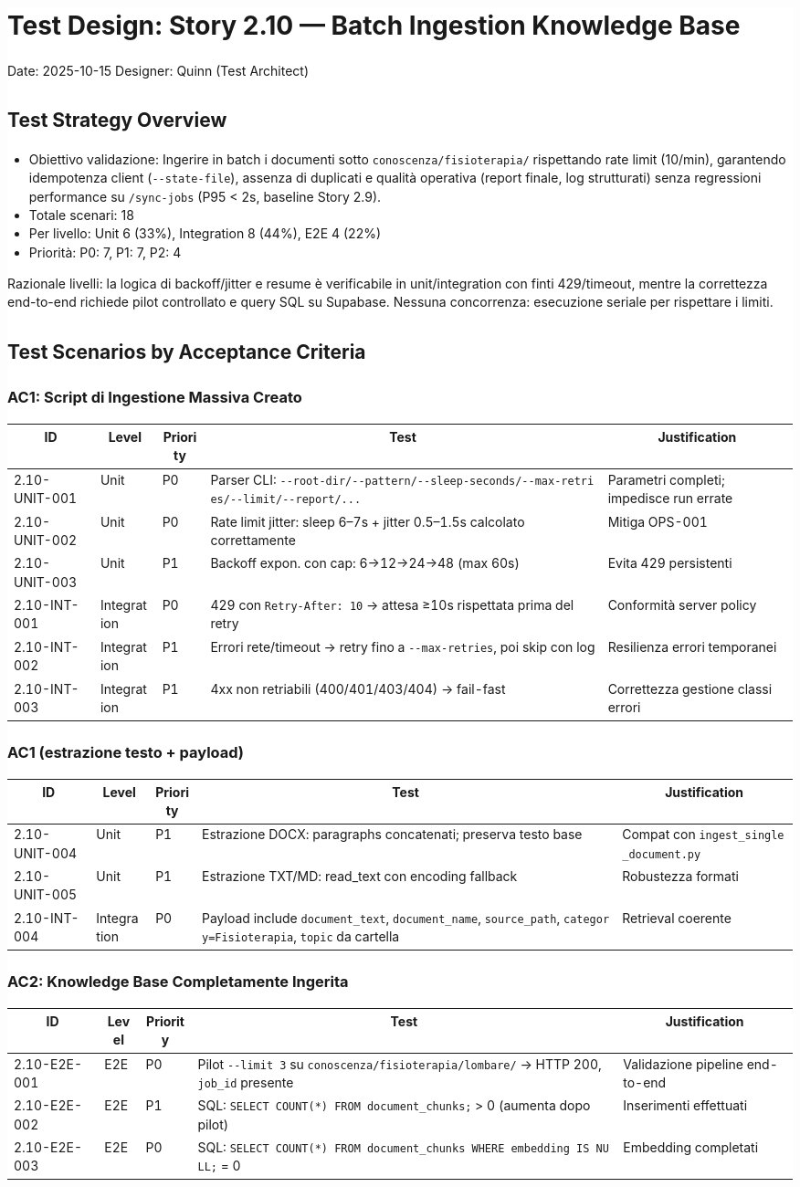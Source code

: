 # Test Design: Story 2.10 — Batch Ingestion Knowledge Base

Date: 2025-10-15
Designer: Quinn (Test Architect)

## Test Strategy Overview

- Obiettivo validazione: Ingerire in batch i documenti sotto `conoscenza/fisioterapia/` rispettando rate limit (10/min), garantendo idempotenza client (`--state-file`), assenza di duplicati e qualità operativa (report finale, log strutturati) senza regressioni performance su `/sync-jobs` (P95 < 2s, baseline Story 2.9).
- Totale scenari: 18
- Per livello: Unit 6 (33%), Integration 8 (44%), E2E 4 (22%)
- Priorità: P0: 7, P1: 7, P2: 4

Razionale livelli: la logica di backoff/jitter e resume è verificabile in unit/integration con finti 429/timeout, mentre la correttezza end-to-end richiede pilot controllato e query SQL su Supabase. Nessuna concorrenza: esecuzione seriale per rispettare i limiti.

## Test Scenarios by Acceptance Criteria

### AC1: Script di Ingestione Massiva Creato

| ID               | Level       | Priority | Test                                                                                  | Justification                                  |
| ---------------- | ----------- | -------- | ------------------------------------------------------------------------------------- | ---------------------------------------------- |
| 2.10-UNIT-001    | Unit        | P0       | Parser CLI: `--root-dir/--pattern/--sleep-seconds/--max-retries/--limit/--report/...` | Parametri completi; impedisce run errate        |
| 2.10-UNIT-002    | Unit        | P0       | Rate limit jitter: sleep 6–7s + jitter 0.5–1.5s calcolato correttamente               | Mitiga OPS-001                                 |
| 2.10-UNIT-003    | Unit        | P1       | Backoff expon. con cap: 6→12→24→48 (max 60s)                                          | Evita 429 persistenti                          |
| 2.10-INT-001     | Integration | P0       | 429 con `Retry-After: 10` → attesa ≥10s rispettata prima del retry                    | Conformità server policy                        |
| 2.10-INT-002     | Integration | P1       | Errori rete/timeout → retry fino a `--max-retries`, poi skip con log                   | Resilienza errori temporanei                    |
| 2.10-INT-003     | Integration | P1       | 4xx non retriabili (400/401/403/404) → fail-fast                                      | Correttezza gestione classi errori              |

### AC1 (estrazione testo + payload)

| ID               | Level       | Priority | Test                                                                                  | Justification                                  |
| ---------------- | ----------- | -------- | ------------------------------------------------------------------------------------- | ---------------------------------------------- |
| 2.10-UNIT-004    | Unit        | P1       | Estrazione DOCX: paragraphs concatenati; preserva testo base                          | Compat con `ingest_single_document.py`          |
| 2.10-UNIT-005    | Unit        | P1       | Estrazione TXT/MD: read_text con encoding fallback                                    | Robustezza formati                              |
| 2.10-INT-004     | Integration | P0       | Payload include `document_text`, `document_name`, `source_path`, `category=Fisioterapia`, `topic` da cartella | Retrieval coerente                              |

### AC2: Knowledge Base Completamente Ingerita

| ID               | Level       | Priority | Test                                                                                  | Justification                                  |
| ---------------- | ----------- | -------- | ------------------------------------------------------------------------------------- | ---------------------------------------------- |
| 2.10-E2E-001     | E2E         | P0       | Pilot `--limit 3` su `conoscenza/fisioterapia/lombare/` → HTTP 200, `job_id` presente | Validazione pipeline end-to-end                 |
| 2.10-E2E-002     | E2E         | P1       | SQL: `SELECT COUNT(*) FROM document_chunks;` > 0 (aumenta dopo pilot)                 | Inserimenti effettuati                          |
| 2.10-E2E-003     | E2E         | P0       | SQL: `SELECT COUNT(*) FROM document_chunks WHERE embedding IS NULL;` = 0               | Embedding completati                            |
